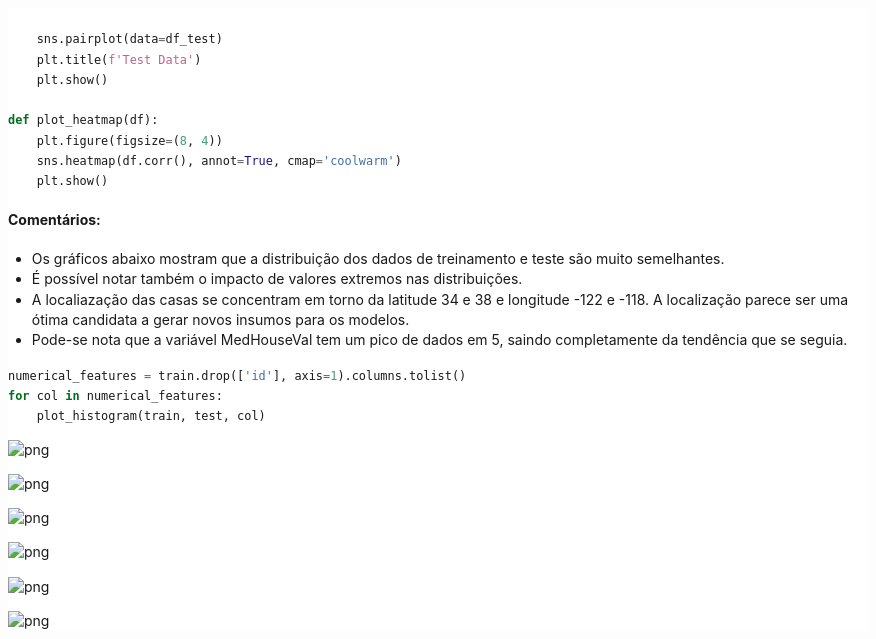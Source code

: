 ```python
    
    sns.pairplot(data=df_test)
    plt.title(f'Test Data')
    plt.show()

def plot_heatmap(df):
    plt.figure(figsize=(8, 4))
    sns.heatmap(df.corr(), annot=True, cmap='coolwarm')
    plt.show()
```

#### Comentários:
- Os gráficos abaixo mostram que a distribuição dos dados de treinamento e teste são muito semelhantes.
- É possível notar também o impacto de valores extremos nas distribuições.
- A localiazação das casas se concentram em torno da latitude 34 e 38 e longitude -122 e -118. A localização parece ser uma ótima candidata a gerar novos insumos para os modelos.
- Pode-se nota que a variável MedHouseVal tem um pico de dados em 5, saindo completamente da tendência que se seguia.


```python
numerical_features = train.drop(['id'], axis=1).columns.tolist()
for col in numerical_features:
    plot_histogram(train, test, col)
```


    
![png](https://github.com/gallileugenesis/gallileugenesis.github.io/blob/main/post-img/2023-08-27-EDA-California-Housing-Dataset/2023-08-27-EDA-California-Housing-Dataset/output_23_0.png?raw=true)
    



    
![png](https://github.com/gallileugenesis/gallileugenesis.github.io/blob/main/post-img/2023-08-27-EDA-California-Housing-Dataset/2023-08-27-EDA-California-Housing-Dataset/output_23_1.png?raw=true)
    



    
![png](https://github.com/gallileugenesis/gallileugenesis.github.io/blob/main/post-img/2023-08-27-EDA-California-Housing-Dataset/2023-08-27-EDA-California-Housing-Dataset/output_23_2.png?raw=true)
    



    
![png](https://github.com/gallileugenesis/gallileugenesis.github.io/blob/main/post-img/2023-08-27-EDA-California-Housing-Dataset/2023-08-27-EDA-California-Housing-Dataset/output_23_3.png?raw=true)
    



    
![png](https://github.com/gallileugenesis/gallileugenesis.github.io/blob/main/post-img/2023-08-27-EDA-California-Housing-Dataset/2023-08-27-EDA-California-Housing-Dataset/output_23_4.png?raw=true)
    



    
![png](https://github.com/gallileugenesis/gallileugenesis.github.io/blob/main/post-img/2023-08-27-EDA-California-Housing-Dataset/2023-08-27-EDA-California-Housing-Dataset/output_23_5.png?raw=true)
    